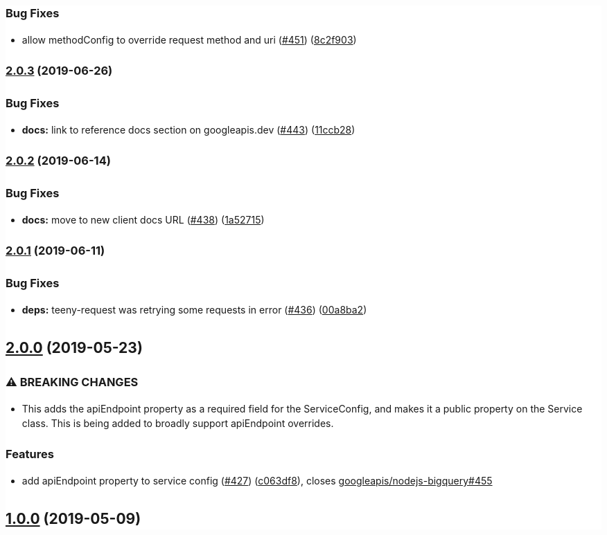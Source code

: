 
### Bug Fixes

* allow methodConfig to override request method and uri ([#451](https://www.github.com/googleapis/nodejs-common/issues/451)) ([8c2f903](https://www.github.com/googleapis/nodejs-common/commit/8c2f903))

### [2.0.3](https://www.github.com/googleapis/nodejs-common/compare/v2.0.2...v2.0.3) (2019-06-26)


### Bug Fixes

* **docs:** link to reference docs section on googleapis.dev ([#443](https://www.github.com/googleapis/nodejs-common/issues/443)) ([11ccb28](https://www.github.com/googleapis/nodejs-common/commit/11ccb28))

### [2.0.2](https://www.github.com/googleapis/nodejs-common/compare/v2.0.1...v2.0.2) (2019-06-14)


### Bug Fixes

* **docs:** move to new client docs URL ([#438](https://www.github.com/googleapis/nodejs-common/issues/438)) ([1a52715](https://www.github.com/googleapis/nodejs-common/commit/1a52715))

### [2.0.1](https://www.github.com/googleapis/nodejs-common/compare/v2.0.0...v2.0.1) (2019-06-11)


### Bug Fixes

* **deps:** teeny-request was retrying some requests in error ([#436](https://www.github.com/googleapis/nodejs-common/issues/436)) ([00a8ba2](https://www.github.com/googleapis/nodejs-common/commit/00a8ba2))

## [2.0.0](https://www.github.com/googleapis/nodejs-common/compare/v1.0.0...v2.0.0) (2019-05-23)


### ⚠ BREAKING CHANGES

* This adds the apiEndpoint property as a required field for the ServiceConfig, and makes it a public property on the Service class. This is being added to broadly support apiEndpoint overrides.

### Features

* add apiEndpoint property to service config ([#427](https://www.github.com/googleapis/nodejs-common/issues/427)) ([c063df8](https://www.github.com/googleapis/nodejs-common/commit/c063df8)), closes [googleapis/nodejs-bigquery#455](https://www.github.com/googleapis/nodejs-common/issues/455)

## [1.0.0](https://www.github.com/googleapis/nodejs-common/compare/v0.32.1...v1.0.0) (2019-05-09)
